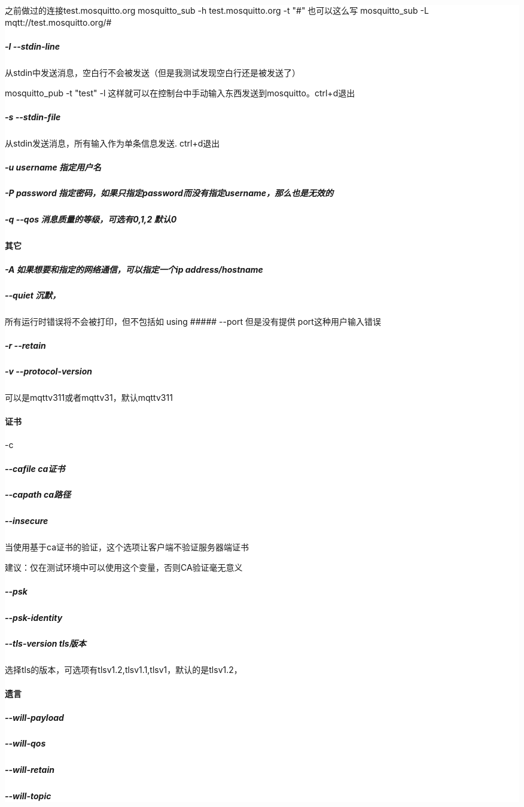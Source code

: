 之前做过的连接test.mosquitto.org
mosquitto_sub -h test.mosquitto.org -t "#"
也可以这么写
mosquitto_sub -L mqtt://test.mosquitto.org/#

##### -l --stdin-line
从stdin中发送消息，空白行不会被发送（但是我测试发现空白行还是被发送了）

mosquitto_pub -t "test" -l 
这样就可以在控制台中手动输入东西发送到mosquitto。ctrl+d退出


##### -s --stdin-file
从stdin发送消息，所有输入作为单条信息发送. ctrl+d退出


##### -u username 指定用户名
##### -P password 指定密码，如果只指定password而没有指定username，那么也是无效的



##### -q --qos 消息质量的等级，可选有0,1,2  默认0

#### 其它

##### -A 如果想要和指定的网络通信，可以指定一个ip address/hostname

##### --quiet 沉默，

所有运行时错误将不会被打印，但不包括如 using ##### --port 但是没有提供 port这种用户输入错误

##### -r --retain

##### -v --protocol-version
可以是mqttv311或者mqttv31，默认mqttv311


#### 证书
-c 
##### --cafile ca证书
##### --capath ca路径

##### --insecure
当使用基于ca证书的验证，这个选项让客户端不验证服务器端证书

建议：仅在测试环境中可以使用这个变量，否则CA验证毫无意义

##### --psk
##### --psk-identity

##### --tls-version tls版本

选择tls的版本，可选项有tlsv1.2,tlsv1.1,tlsv1，默认的是tlsv1.2， 

#### 遗言

##### --will-payload
##### --will-qos
##### --will-retain
##### --will-topic


